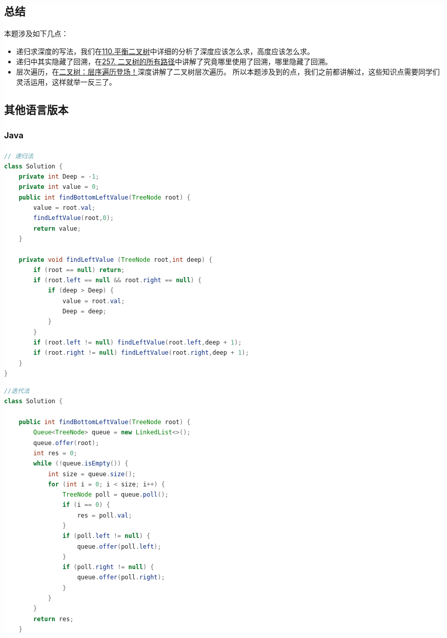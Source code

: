 ## 总结

本题涉及如下几点：

* 递归求深度的写法，我们在[110.平衡二叉树](https://programmercarl.com/0110.平衡二叉树.html)中详细的分析了深度应该怎么求，高度应该怎么求。
* 递归中其实隐藏了回溯，在[257. 二叉树的所有路径](https://programmercarl.com/0257.二叉树的所有路径.html)中讲解了究竟哪里使用了回溯，哪里隐藏了回溯。
* 层次遍历，在[二叉树：层序遍历登场！](https://programmercarl.com/0102.二叉树的层序遍历.html)深度讲解了二叉树层次遍历。
所以本题涉及到的点，我们之前都讲解过，这些知识点需要同学们灵活运用，这样就举一反三了。


## 其他语言版本


### Java 

```java
// 递归法
class Solution {
    private int Deep = -1;
    private int value = 0;
    public int findBottomLeftValue(TreeNode root) {
        value = root.val;
        findLeftValue(root,0);
        return value;
    }

    private void findLeftValue (TreeNode root,int deep) {
        if (root == null) return;
        if (root.left == null && root.right == null) {
            if (deep > Deep) {
                value = root.val;
                Deep = deep;
            }
        }
        if (root.left != null) findLeftValue(root.left,deep + 1);
        if (root.right != null) findLeftValue(root.right,deep + 1);
    }
}
```

```java
//迭代法
class Solution {

    public int findBottomLeftValue(TreeNode root) {
        Queue<TreeNode> queue = new LinkedList<>();
        queue.offer(root);
        int res = 0;
        while (!queue.isEmpty()) {
            int size = queue.size();
            for (int i = 0; i < size; i++) {
                TreeNode poll = queue.poll();
                if (i == 0) {
                    res = poll.val;
                }
                if (poll.left != null) {
                    queue.offer(poll.left);
                }
                if (poll.right != null) {
                    queue.offer(poll.right);
                }
            }
        }
        return res;
    }
```